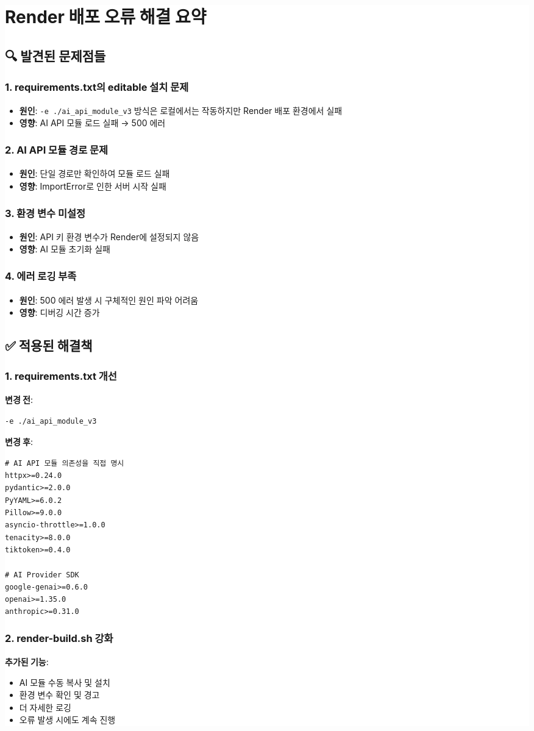 # Render 배포 오류 해결 요약

## 🔍 발견된 문제점들

### 1. **requirements.txt의 editable 설치 문제**
- **원인**: `-e ./ai_api_module_v3` 방식은 로컬에서는 작동하지만 Render 배포 환경에서 실패
- **영향**: AI API 모듈 로드 실패 → 500 에러

### 2. **AI API 모듈 경로 문제**
- **원인**: 단일 경로만 확인하여 모듈 로드 실패
- **영향**: ImportError로 인한 서버 시작 실패

### 3. **환경 변수 미설정**
- **원인**: API 키 환경 변수가 Render에 설정되지 않음
- **영향**: AI 모듈 초기화 실패

### 4. **에러 로깅 부족**
- **원인**: 500 에러 발생 시 구체적인 원인 파악 어려움
- **영향**: 디버깅 시간 증가

## ✅ 적용된 해결책

### 1. requirements.txt 개선
**변경 전**:
```txt
-e ./ai_api_module_v3
```

**변경 후**:
```txt
# AI API 모듈 의존성을 직접 명시
httpx>=0.24.0
pydantic>=2.0.0
PyYAML>=6.0.2
Pillow>=9.0.0
asyncio-throttle>=1.0.0
tenacity>=8.0.0
tiktoken>=0.4.0

# AI Provider SDK
google-genai>=0.6.0
openai>=1.35.0
anthropic>=0.31.0
```

### 2. render-build.sh 강화
**추가된 기능**:
- AI 모듈 수동 복사 및 설치
- 환경 변수 확인 및 경고
- 더 자세한 로깅
- 오류 발생 시에도 계속 진행
